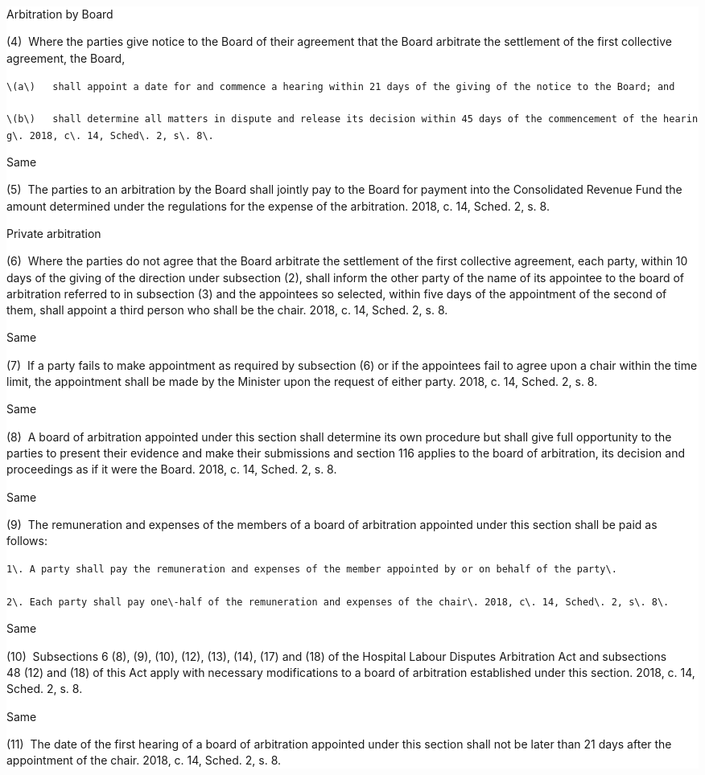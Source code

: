 Arbitration by Board

\(4\)  Where the parties give notice to the Board of their agreement that the Board arbitrate the settlement of the first collective agreement, the Board,

	\(a\)	shall appoint a date for and commence a hearing within 21 days of the giving of the notice to the Board; and

	\(b\)	shall determine all matters in dispute and release its decision within 45 days of the commencement of the hearing\. 2018, c\. 14, Sched\. 2, s\. 8\.

Same

\(5\)  The parties to an arbitration by the Board shall jointly pay to the Board for payment into the Consolidated Revenue Fund the amount determined under the regulations for the expense of the arbitration\. 2018, c\. 14, Sched\. 2, s\. 8\.

Private arbitration

\(6\)  Where the parties do not agree that the Board arbitrate the settlement of the first collective agreement, each party, within 10 days of the giving of the direction under subsection \(2\), shall inform the other party of the name of its appointee to the board of arbitration referred to in subsection \(3\) and the appointees so selected, within five days of the appointment of the second of them, shall appoint a third person who shall be the chair\. 2018, c\. 14, Sched\. 2, s\. 8\.

Same

\(7\)  If a party fails to make appointment as required by subsection \(6\) or if the appointees fail to agree upon a chair within the time limit, the appointment shall be made by the Minister upon the request of either party\. 2018, c\. 14, Sched\. 2, s\. 8\.

Same

\(8\)  A board of arbitration appointed under this section shall determine its own procedure but shall give full opportunity to the parties to present their evidence and make their submissions and section 116 applies to the board of arbitration, its decision and proceedings as if it were the Board\. 2018, c\. 14, Sched\. 2, s\. 8\.

Same

\(9\)  The remuneration and expenses of the members of a board of arbitration appointed under this section shall be paid as follows:

	1\.	A party shall pay the remuneration and expenses of the member appointed by or on behalf of the party\.

	2\.	Each party shall pay one\-half of the remuneration and expenses of the chair\. 2018, c\. 14, Sched\. 2, s\. 8\.

Same

\(10\)  Subsections 6 \(8\), \(9\), \(10\), \(12\), \(13\), \(14\), \(17\) and \(18\) of the Hospital Labour Disputes Arbitration Act and subsections 48 \(12\) and \(18\) of this Act apply with necessary modifications to a board of arbitration established under this section\. 2018, c\. 14, Sched\. 2, s\. 8\.

Same

\(11\)  The date of the first hearing of a board of arbitration appointed under this section shall not be later than 21 days after the appointment of the chair\. 2018, c\. 14, Sched\. 2, s\. 8\.
